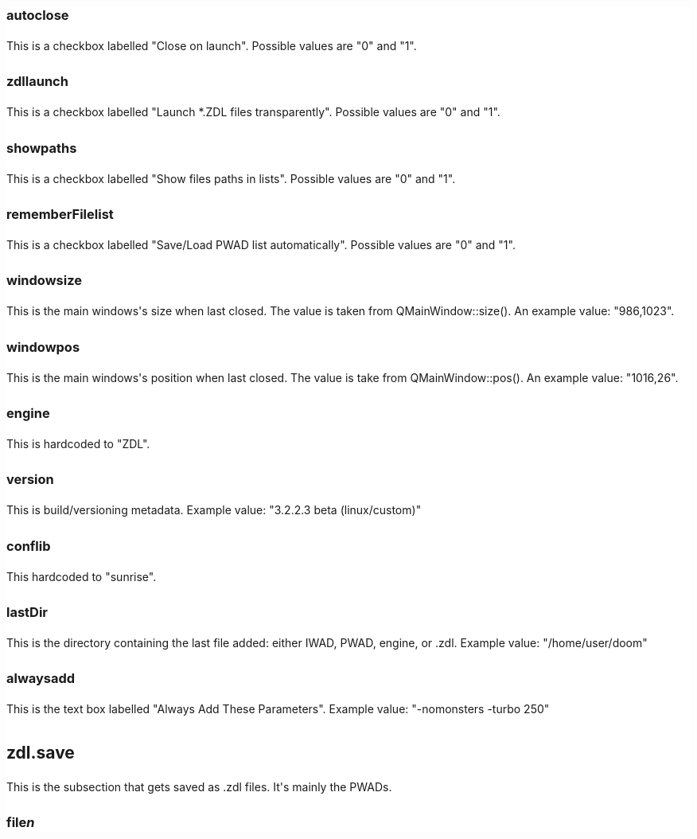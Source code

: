 ### autoclose

This is a checkbox labelled "Close on launch". Possible values are "0" and "1".

### zdllaunch

This is a checkbox labelled "Launch \*.ZDL files transparently". Possible values are "0" and "1".

### showpaths

This is a checkbox labelled "Show files paths in lists". Possible values are "0" and "1".

### rememberFilelist

This is a checkbox labelled "Save/Load PWAD list automatically". Possible values are "0" and "1".

### windowsize

This is the main windows's size when last closed. The value is taken from QMainWindow::size(). An example value: "986,1023".

### windowpos

This is the main windows's position when last closed. The value is take from QMainWindow::pos(). An example value: "1016,26".

### engine

This is hardcoded to "ZDL".

### version

This is build/versioning metadata.  Example value: "3.2.2.3 beta (linux/custom)"

### conflib

This hardcoded to "sunrise".

### lastDir

This is the directory containing the last file added: either IWAD, PWAD, engine, or .zdl. Example value: "/home/user/doom"

### alwaysadd

This is the text box labelled "Always Add These Parameters". Example value: "-nomonsters -turbo 250"

## zdl.save

This is the subsection that gets saved as .zdl files. It's mainly the PWADs.

### file*n*
